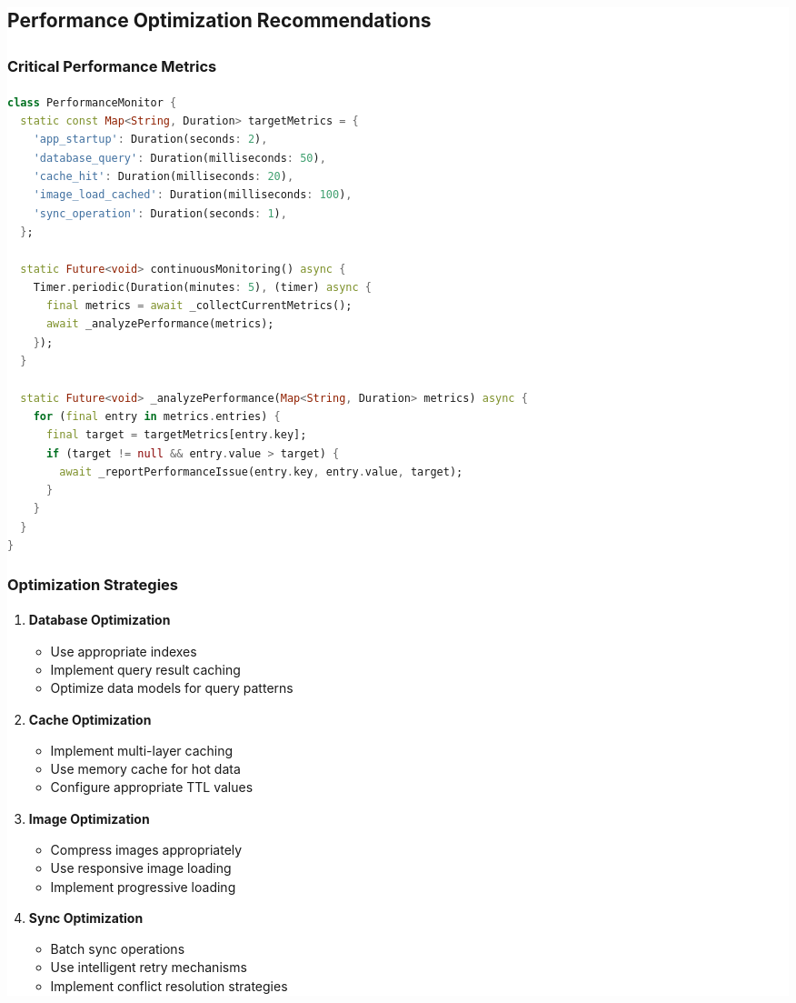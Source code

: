 ## Performance Optimization Recommendations

### Critical Performance Metrics

```dart
class PerformanceMonitor {
  static const Map<String, Duration> targetMetrics = {
    'app_startup': Duration(seconds: 2),
    'database_query': Duration(milliseconds: 50),
    'cache_hit': Duration(milliseconds: 20),
    'image_load_cached': Duration(milliseconds: 100),
    'sync_operation': Duration(seconds: 1),
  };

  static Future<void> continuousMonitoring() async {
    Timer.periodic(Duration(minutes: 5), (timer) async {
      final metrics = await _collectCurrentMetrics();
      await _analyzePerformance(metrics);
    });
  }

  static Future<void> _analyzePerformance(Map<String, Duration> metrics) async {
    for (final entry in metrics.entries) {
      final target = targetMetrics[entry.key];
      if (target != null && entry.value > target) {
        await _reportPerformanceIssue(entry.key, entry.value, target);
      }
    }
  }
}
```

### Optimization Strategies

1. **Database Optimization**

   - Use appropriate indexes
   - Implement query result caching
   - Optimize data models for query patterns

2. **Cache Optimization**

   - Implement multi-layer caching
   - Use memory cache for hot data
   - Configure appropriate TTL values

3. **Image Optimization**

   - Compress images appropriately
   - Use responsive image loading
   - Implement progressive loading

4. **Sync Optimization**
   - Batch sync operations
   - Use intelligent retry mechanisms
   - Implement conflict resolution strategies
